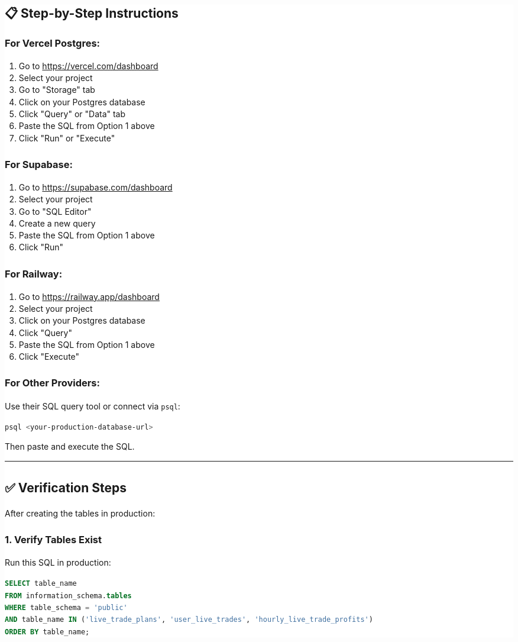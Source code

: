 ## 📋 **Step-by-Step Instructions**

### For Vercel Postgres:

1. Go to https://vercel.com/dashboard
2. Select your project
3. Go to "Storage" tab
4. Click on your Postgres database
5. Click "Query" or "Data" tab
6. Paste the SQL from Option 1 above
7. Click "Run" or "Execute"

### For Supabase:

1. Go to https://supabase.com/dashboard
2. Select your project
3. Go to "SQL Editor"
4. Create a new query
5. Paste the SQL from Option 1 above
6. Click "Run"

### For Railway:

1. Go to https://railway.app/dashboard
2. Select your project
3. Click on your Postgres database
4. Click "Query"
5. Paste the SQL from Option 1 above
6. Click "Execute"

### For Other Providers:

Use their SQL query tool or connect via `psql`:

```bash
psql <your-production-database-url>
```

Then paste and execute the SQL.

---

## ✅ **Verification Steps**

After creating the tables in production:

### 1. Verify Tables Exist

Run this SQL in production:

```sql
SELECT table_name 
FROM information_schema.tables 
WHERE table_schema = 'public' 
AND table_name IN ('live_trade_plans', 'user_live_trades', 'hourly_live_trade_profits')
ORDER BY table_name;
```

